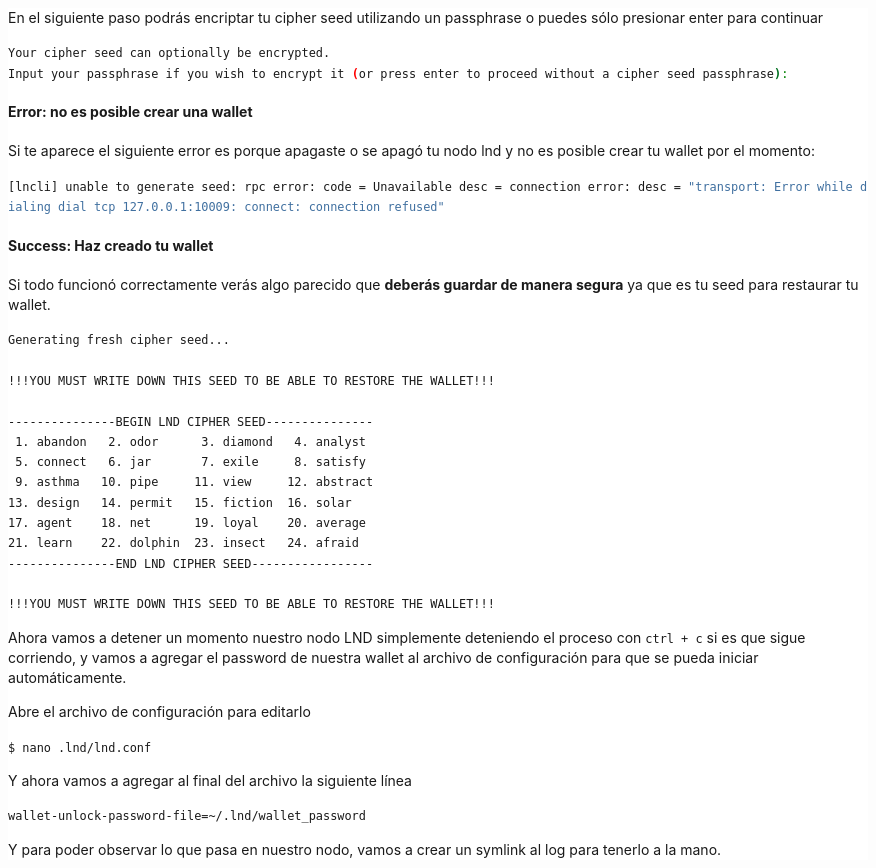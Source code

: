 En el siguiente paso podrás encriptar tu cipher seed utilizando un passphrase o puedes sólo presionar enter para continuar

```bash
Your cipher seed can optionally be encrypted.
Input your passphrase if you wish to encrypt it (or press enter to proceed without a cipher seed passphrase): 
```

#### Error: no es posible crear una wallet

Si te aparece el siguiente error es porque apagaste o se apagó tu nodo lnd y no es posible crear tu wallet por el momento:

```bash
[lncli] unable to generate seed: rpc error: code = Unavailable desc = connection error: desc = "transport: Error while dialing dial tcp 127.0.0.1:10009: connect: connection refused"
```

#### Success: Haz creado tu wallet

Si todo funcionó correctamente verás algo parecido que **deberás guardar de manera segura** ya que es tu seed para restaurar tu wallet.

```bash
Generating fresh cipher seed...

!!!YOU MUST WRITE DOWN THIS SEED TO BE ABLE TO RESTORE THE WALLET!!!

---------------BEGIN LND CIPHER SEED---------------
 1. abandon   2. odor      3. diamond   4. analyst 
 5. connect   6. jar       7. exile     8. satisfy 
 9. asthma   10. pipe     11. view     12. abstract
13. design   14. permit   15. fiction  16. solar   
17. agent    18. net      19. loyal    20. average 
21. learn    22. dolphin  23. insect   24. afraid  
---------------END LND CIPHER SEED-----------------

!!!YOU MUST WRITE DOWN THIS SEED TO BE ABLE TO RESTORE THE WALLET!!!
```

Ahora vamos a detener un momento nuestro nodo LND simplemente deteniendo el proceso con `ctrl + c` si es que sigue corriendo, y vamos a agregar el password de nuestra wallet al archivo de configuración para que se pueda iniciar automáticamente.

Abre el archivo de configuración para editarlo

```bash
$ nano .lnd/lnd.conf
```

Y ahora vamos a agregar al final del archivo la siguiente línea

```bash
wallet-unlock-password-file=~/.lnd/wallet_password
```

Y para poder observar lo que pasa en nuestro nodo, vamos a crear un symlink al log para tenerlo a la mano.
